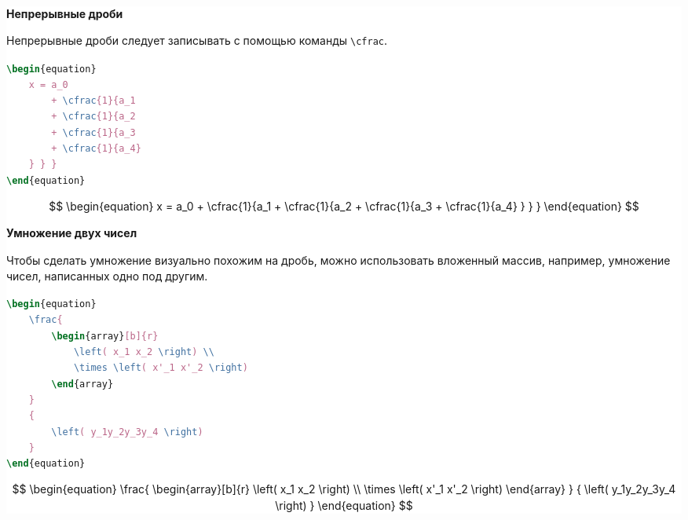 **Непрерывные дроби**

Непрерывные дроби следует записывать с помощью команды `\cfrac`.

```latex
\begin{equation}
    x = a_0 
        + \cfrac{1}{a_1 
        + \cfrac{1}{a_2 
        + \cfrac{1}{a_3 
        + \cfrac{1}{a_4} 
    } } }
\end{equation}
```

$$
\begin{equation}
    x = a_0 
        + \cfrac{1}{a_1 
        + \cfrac{1}{a_2 
        + \cfrac{1}{a_3 
        + \cfrac{1}{a_4} 
    } } }
\end{equation}
$$

**Умножение двух чисел**

Чтобы сделать умножение визуально похожим на дробь, можно использовать вложенный массив, например, умножение чисел, написанных одно под другим.

```latex
\begin{equation}
    \frac{
        \begin{array}[b]{r}
            \left( x_1 x_2 \right) \\
            \times \left( x'_1 x'_2 \right)
        \end{array}
    }
    {
        \left( y_1y_2y_3y_4 \right)
    }
\end{equation}
```

$$
\begin{equation}
    \frac{
        \begin{array}[b]{r}
            \left( x_1 x_2 \right) \\
            \times \left( x'_1 x'_2 \right)
        \end{array}
    }
    {
        \left( y_1y_2y_3y_4 \right)
    }
\end{equation}
$$
